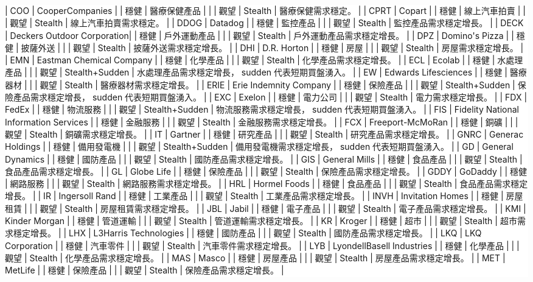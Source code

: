 | COO      | CooperCompanies              |          | 穩健     | 醫療保健產品                               |          |          | 觀望     | Stealth      | 醫療保健需求穩定。                                  |
| CPRT     | Copart                     |          | 穩健     | 線上汽車拍賣                               |          |          | 觀望     | Stealth      | 線上汽車拍賣需求穩定。                               |
| DDOG     | Datadog                    |          | 穩健     | 監控產品                                 |          |          | 觀望     | Stealth      | 監控產品需求穩定增長。                               |
| DECK     | Deckers Outdoor Corporation|          | 穩健     | 戶外運動產品                               |          |          | 觀望     | Stealth      | 戶外運動產品需求穩定增長。                           |
| DPZ      | Domino's Pizza             |          | 穩健     | 披薩外送                                 |          |          | 觀望     | Stealth      | 披薩外送需求穩定增長。                               |
| DHI      | D.R. Horton                |          | 穩健     | 房屋                                     |          |          | 觀望     | Stealth      | 房屋需求穩定增長。                                  |
| EMN      | Eastman Chemical Company   |          | 穩健     | 化學產品                                 |          |          | 觀望     | Stealth      | 化學產品需求穩定增長。                               |
| ECL      | Ecolab                     |          | 穩健     | 水處理產品                                 |          |          | 觀望     | Stealth+Sudden      | 水處理產品需求穩定增長， sudden 代表短期買盤湧入。                   |
| EW       | Edwards Lifesciences        |          | 穩健     | 醫療器材                                 |          |          | 觀望     | Stealth      | 醫療器材需求穩定增長。                               |
| ERIE     | Erie Indemnity Company     |          | 穩健     | 保險產品                                 |          |          | 觀望     | Stealth+Sudden      | 保險產品需求穩定增長， sudden 代表短期買盤湧入。                   |
| EXC      | Exelon                     |          | 穩健     | 電力公司                                 |          |          | 觀望     | Stealth      | 電力需求穩定增長。                                  |
| FDX      | FedEx                      |          | 穩健     | 物流服務                                 |          |          | 觀望     | Stealth+Sudden      | 物流服務需求穩定增長， sudden 代表短期買盤湧入。                   |
| FIS      | Fidelity National Information Services |          | 穩健     | 金融服務                                 |          |          | 觀望     | Stealth      | 金融服務需求穩定增長。                               |
| FCX      | Freeport-McMoRan           |          | 穩健     | 銅礦                                     |          |          | 觀望     | Stealth      | 銅礦需求穩定增長。                                  |
| IT       | Gartner                    |          | 穩健     | 研究產品                                 |          |          | 觀望     | Stealth      | 研究產品需求穩定增長。                               |
| GNRC     | Generac Holdings           |          | 穩健     | 備用發電機                               |          |          | 觀望     | Stealth+Sudden      | 備用發電機需求穩定增長， sudden 代表短期買盤湧入。                   |
| GD       | General Dynamics           |          | 穩健     | 國防產品                                 |          |          | 觀望     | Stealth      | 國防產品需求穩定增長。                               |
| GIS      | General Mills              |          | 穩健     | 食品產品                                 |          |          | 觀望     | Stealth      | 食品產品需求穩定增長。                               |
| GL       | Globe Life                 |          | 穩健     | 保險產品                                 |          |          | 觀望     | Stealth      | 保險產品需求穩定增長。                               |
| GDDY     | GoDaddy                    |          | 穩健     | 網路服務                                 |          |          | 觀望     | Stealth      | 網路服務需求穩定增長。                               |
| HRL      | Hormel Foods               |          | 穩健     | 食品產品                                 |          |          | 觀望     | Stealth      | 食品產品需求穩定增長。                               |
| IR       | Ingersoll Rand             |          | 穩健     | 工業產品                                 |          |          | 觀望     | Stealth      | 工業產品需求穩定增長。                               |
| INVH     | Invitation Homes           |          | 穩健     | 房屋租賃                                 |          |          | 觀望     | Stealth      | 房屋租賃需求穩定增長。                               |
| JBL      | Jabil                      |          | 穩健     | 電子產品                                 |          |          | 觀望     | Stealth      | 電子產品需求穩定增長。                               |
| KMI      | Kinder Morgan              |          | 穩健     | 管道運輸                                 |          |          | 觀望     | Stealth      | 管道運輸需求穩定增長。                               |
| KR       | Kroger                     |          | 穩健     | 超市                                     |          |          | 觀望     | Stealth      | 超市需求穩定增長。                                  |
| LHX      | L3Harris Technologies        |          | 穩健     | 國防產品                                 |          |          | 觀望     | Stealth      | 國防產品需求穩定增長。                               |
| LKQ      | LKQ Corporation            |          | 穩健     | 汽車零件                                 |          |          | 觀望     | Stealth      | 汽車零件需求穩定增長。                               |
| LYB      | LyondellBasell Industries  |          | 穩健     | 化學產品                                 |          |          | 觀望     | Stealth      | 化學產品需求穩定增長。                               |
| MAS      | Masco                      |          | 穩健     | 房屋產品                                 |          |          | 觀望     | Stealth      | 房屋產品需求穩定增長。                               |
| MET      | MetLife                    |          | 穩健     | 保險產品                                 |          |          | 觀望     | Stealth      | 保險產品需求穩定增長。                               |